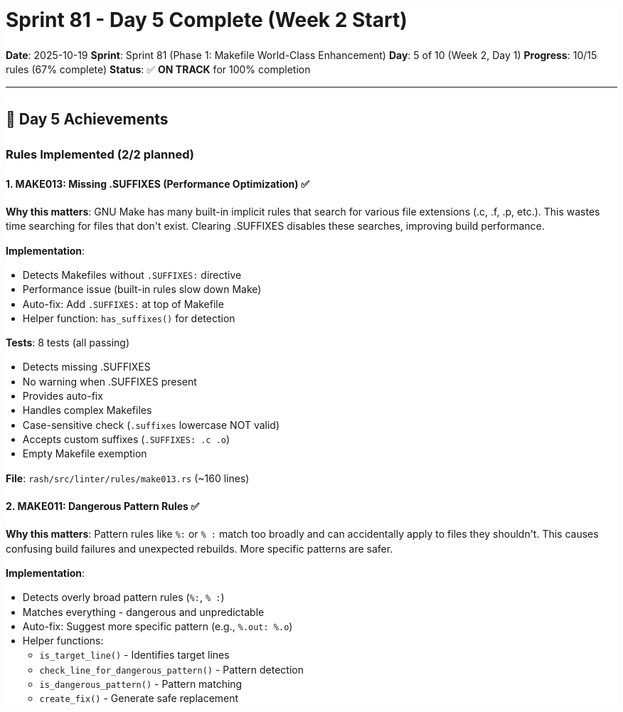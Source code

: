 # Sprint 81 - Day 5 Complete (Week 2 Start)

**Date**: 2025-10-19
**Sprint**: Sprint 81 (Phase 1: Makefile World-Class Enhancement)
**Day**: 5 of 10 (Week 2, Day 1)
**Progress**: 10/15 rules (67% complete)
**Status**: ✅ **ON TRACK** for 100% completion

---

## 🎯 Day 5 Achievements

### Rules Implemented (2/2 planned)

#### 1. MAKE013: Missing .SUFFIXES (Performance Optimization) ✅
**Why this matters**: GNU Make has many built-in implicit rules that search for various file extensions (.c, .f, .p, etc.). This wastes time searching for files that don't exist. Clearing .SUFFIXES disables these searches, improving build performance.

**Implementation**:
- Detects Makefiles without `.SUFFIXES:` directive
- Performance issue (built-in rules slow down Make)
- Auto-fix: Add `.SUFFIXES:` at top of Makefile
- Helper function: `has_suffixes()` for detection

**Tests**: 8 tests (all passing)
- Detects missing .SUFFIXES
- No warning when .SUFFIXES present
- Provides auto-fix
- Handles complex Makefiles
- Case-sensitive check (`.suffixes` lowercase NOT valid)
- Accepts custom suffixes (`.SUFFIXES: .c .o`)
- Empty Makefile exemption

**File**: `rash/src/linter/rules/make013.rs` (~160 lines)

#### 2. MAKE011: Dangerous Pattern Rules ✅
**Why this matters**: Pattern rules like `%:` or `% :` match too broadly and can accidentally apply to files they shouldn't. This causes confusing build failures and unexpected rebuilds. More specific patterns are safer.

**Implementation**:
- Detects overly broad pattern rules (`%:`, `% :`)
- Matches everything - dangerous and unpredictable
- Auto-fix: Suggest more specific pattern (e.g., `%.out: %.o`)
- Helper functions:
  - `is_target_line()` - Identifies target lines
  - `check_line_for_dangerous_pattern()` - Pattern detection
  - `is_dangerous_pattern()` - Pattern matching
  - `create_fix()` - Generate safe replacement
